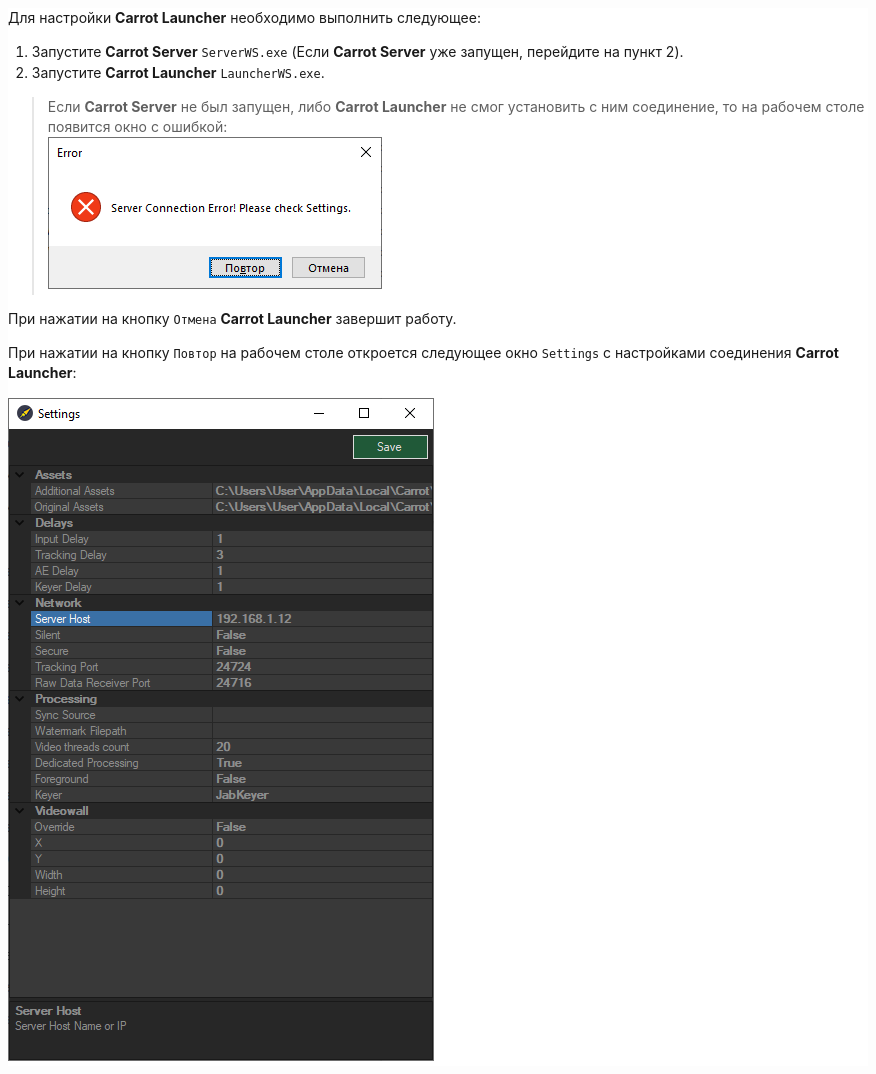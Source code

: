 Для настройки **Carrot Launcher** необходимо выполнить следующее:

1. Запустите **Carrot Server** `ServerWS.exe` (Если **Carrot Server** уже запущен, перейдите на пункт 2).
2. Запустите **Carrot Launcher** `LauncherWS.exe`.

> Если **Carrot Server** не был запущен, либо **Carrot Launcher** не смог установить с ним соединение, то на рабочем столе появится окно с ошибкой:
<br/>![](_images/image13.png)

При нажатии на кнопку `Отмена` **Carrot Launcher** завершит работу.

При нажатии на кнопку `Повтор` на рабочем столе откроется следующее окно `Settings` с настройками соединения **Carrot Launcher**:

![](_images/image163.png)

